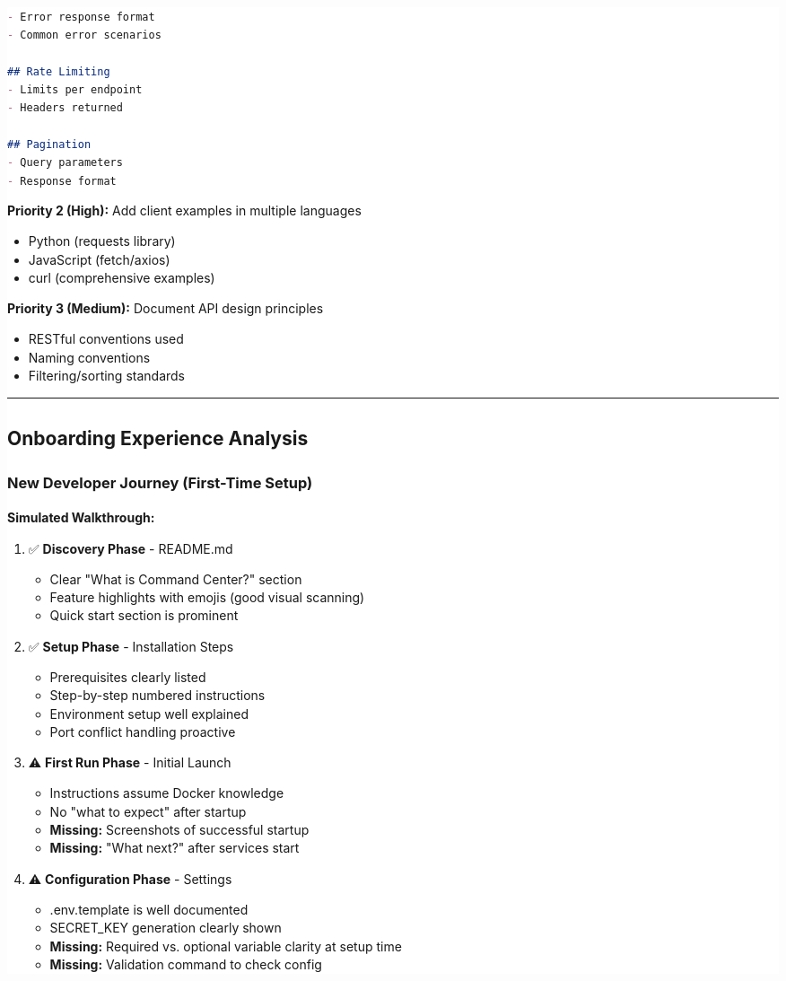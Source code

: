 ```markdown
- Error response format
- Common error scenarios

## Rate Limiting
- Limits per endpoint
- Headers returned

## Pagination
- Query parameters
- Response format
```

**Priority 2 (High):** Add client examples in multiple languages
- Python (requests library)
- JavaScript (fetch/axios)
- curl (comprehensive examples)

**Priority 3 (Medium):** Document API design principles
- RESTful conventions used
- Naming conventions
- Filtering/sorting standards

---

## Onboarding Experience Analysis

### New Developer Journey (First-Time Setup)

**Simulated Walkthrough:**

1. ✅ **Discovery Phase** - README.md
   - Clear "What is Command Center?" section
   - Feature highlights with emojis (good visual scanning)
   - Quick start section is prominent

2. ✅ **Setup Phase** - Installation Steps
   - Prerequisites clearly listed
   - Step-by-step numbered instructions
   - Environment setup well explained
   - Port conflict handling proactive

3. ⚠️ **First Run Phase** - Initial Launch
   - Instructions assume Docker knowledge
   - No "what to expect" after startup
   - **Missing:** Screenshots of successful startup
   - **Missing:** "What next?" after services start

4. ⚠️ **Configuration Phase** - Settings
   - .env.template is well documented
   - SECRET_KEY generation clearly shown
   - **Missing:** Required vs. optional variable clarity at setup time
   - **Missing:** Validation command to check config
